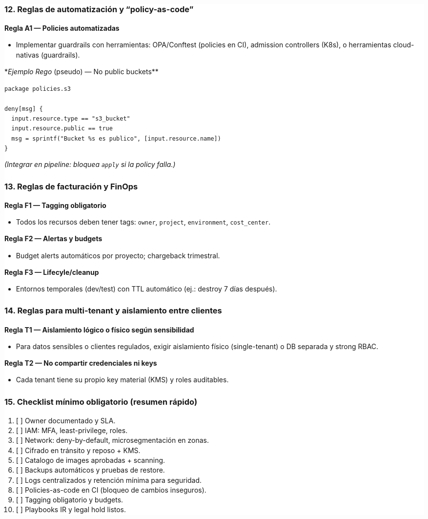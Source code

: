 ### 12. Reglas de automatización y “policy-as-code”

**Regla A1 — Policies automatizadas**

- Implementar guardrails con herramientas: OPA/Conftest (policies en CI), admission controllers (K8s), o herramientas cloud-nativas (guardrails).

\*_Ejemplo Rego_ (pseudo) — No public buckets\*\*

```rego
package policies.s3

deny[msg] {
  input.resource.type == "s3_bucket"
  input.resource.public == true
  msg = sprintf("Bucket %s es publico", [input.resource.name])
}
```

_(Integrar en pipeline: bloquea `apply` si la policy falla.)_

### 13. Reglas de facturación y FinOps

**Regla F1 — Tagging obligatorio**

- Todos los recursos deben tener tags: `owner`, `project`, `environment`, `cost_center`.

**Regla F2 — Alertas y budgets**

- Budget alerts automáticos por proyecto; chargeback trimestral.

**Regla F3 — Lifecyle/cleanup**

- Entornos temporales (dev/test) con TTL automático (ej.: destroy 7 días después).

### 14. Reglas para multi-tenant y aislamiento entre clientes

**Regla T1 — Aislamiento lógico o físico según sensibilidad**

- Para datos sensibles o clientes regulados, exigir aislamiento físico (single-tenant) o DB separada y strong RBAC.

**Regla T2 — No compartir credenciales ni keys**

- Cada tenant tiene su propio key material (KMS) y roles auditables.

### 15. Checklist mínimo obligatorio (resumen rápido)

1. [ ] Owner documentado y SLA.
2. [ ] IAM: MFA, least-privilege, roles.
3. [ ] Network: deny-by-default, microsegmentación en zonas.
4. [ ] Cifrado en tránsito y reposo + KMS.
5. [ ] Catalogo de images aprobadas + scanning.
6. [ ] Backups automáticos y pruebas de restore.
7. [ ] Logs centralizados y retención mínima para seguridad.
8. [ ] Policies-as-code en CI (bloqueo de cambios inseguros).
9. [ ] Tagging obligatorio y budgets.
10. [ ] Playbooks IR y legal hold listos.
